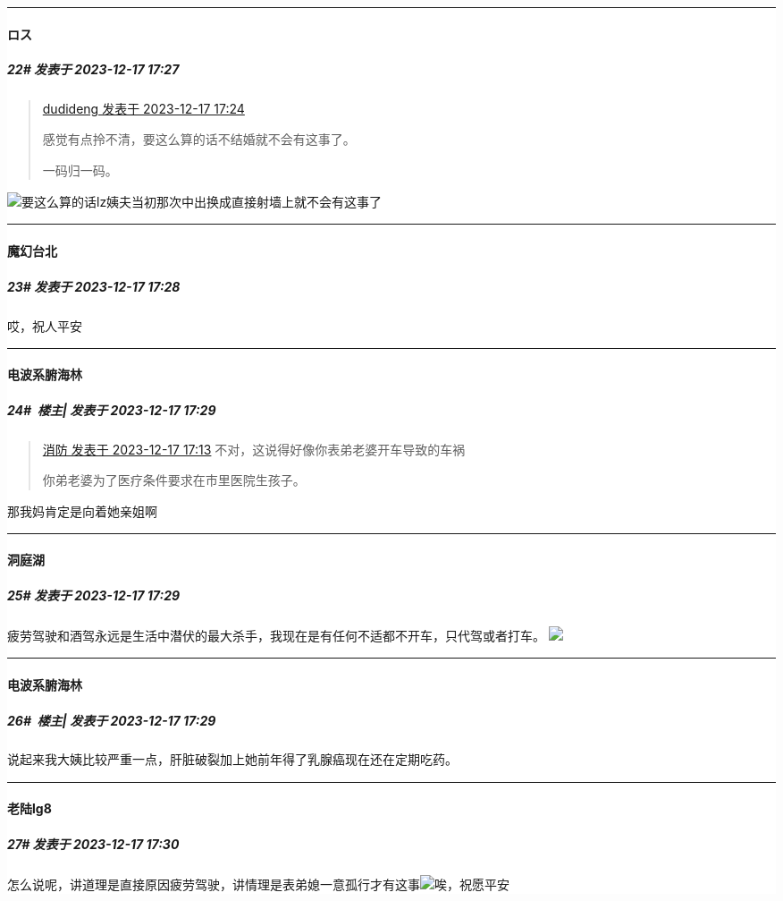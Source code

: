 *****

####  ロス  
##### 22#       发表于 2023-12-17 17:27

<blockquote><a href="httphttps://bbs.saraba1st.com/2b/forum.php?mod=redirect&amp;goto=findpost&amp;pid=63355978&amp;ptid=2164435" target="_blank">dudideng 发表于 2023-12-17 17:24</a>

感觉有点拎不清，要这么算的话不结婚就不会有这事了。

一码归一码。</blockquote>
<img src="https://static.saraba1st.com/image/smiley/face2017/041.png" referrerpolicy="no-referrer">要这么算的话lz姨夫当初那次中出换成直接射墙上就不会有这事了

*****

####  魔幻台北  
##### 23#       发表于 2023-12-17 17:28

哎，祝人平安

*****

####  电波系腑海林  
##### 24#         楼主| 发表于 2023-12-17 17:29

<blockquote><a href="httphttps://bbs.saraba1st.com/2b/forum.php?mod=redirect&amp;goto=findpost&amp;pid=63355915&amp;ptid=2164435" target="_blank">消防 发表于 2023-12-17 17:13</a>
不对，这说得好像你表弟老婆开车导致的车祸

你弟老婆为了医疗条件要求在市里医院生孩子。</blockquote>
那我妈肯定是向着她亲姐啊

*****

####  洞庭湖  
##### 25#       发表于 2023-12-17 17:29

疲劳驾驶和酒驾永远是生活中潜伏的最大杀手，我现在是有任何不适都不开车，只代驾或者打车。
<img src="https://static.saraba1st.com/image/smiley/face2017/013.png" referrerpolicy="no-referrer">

*****

####  电波系腑海林  
##### 26#         楼主| 发表于 2023-12-17 17:29

说起来我大姨比较严重一点，肝脏破裂加上她前年得了乳腺癌现在还在定期吃药。

*****

####  老陆lg8  
##### 27#       发表于 2023-12-17 17:30

怎么说呢，讲道理是直接原因疲劳驾驶，讲情理是表弟媳一意孤行才有这事<img src="https://static.saraba1st.com/image/smiley/face2017/001.png" referrerpolicy="no-referrer">唉，祝愿平安
